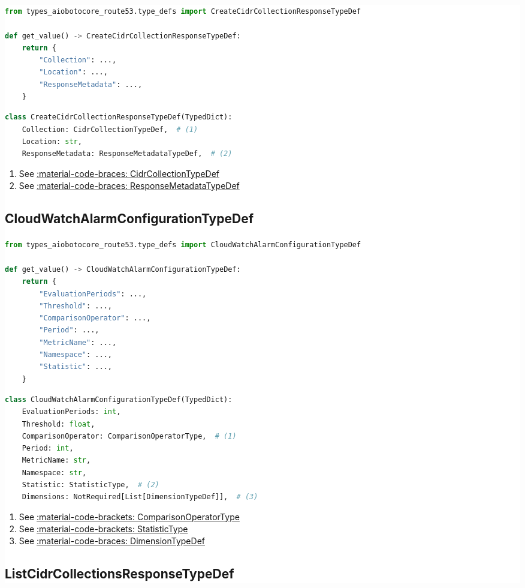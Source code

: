 ```python title="Usage Example"
from types_aiobotocore_route53.type_defs import CreateCidrCollectionResponseTypeDef

def get_value() -> CreateCidrCollectionResponseTypeDef:
    return {
        "Collection": ...,
        "Location": ...,
        "ResponseMetadata": ...,
    }
```

```python title="Definition"
class CreateCidrCollectionResponseTypeDef(TypedDict):
    Collection: CidrCollectionTypeDef,  # (1)
    Location: str,
    ResponseMetadata: ResponseMetadataTypeDef,  # (2)
```

1. See [:material-code-braces: CidrCollectionTypeDef](./type_defs.md#cidrcollectiontypedef) 
2. See [:material-code-braces: ResponseMetadataTypeDef](./type_defs.md#responsemetadatatypedef) 
## CloudWatchAlarmConfigurationTypeDef

```python title="Usage Example"
from types_aiobotocore_route53.type_defs import CloudWatchAlarmConfigurationTypeDef

def get_value() -> CloudWatchAlarmConfigurationTypeDef:
    return {
        "EvaluationPeriods": ...,
        "Threshold": ...,
        "ComparisonOperator": ...,
        "Period": ...,
        "MetricName": ...,
        "Namespace": ...,
        "Statistic": ...,
    }
```

```python title="Definition"
class CloudWatchAlarmConfigurationTypeDef(TypedDict):
    EvaluationPeriods: int,
    Threshold: float,
    ComparisonOperator: ComparisonOperatorType,  # (1)
    Period: int,
    MetricName: str,
    Namespace: str,
    Statistic: StatisticType,  # (2)
    Dimensions: NotRequired[List[DimensionTypeDef]],  # (3)
```

1. See [:material-code-brackets: ComparisonOperatorType](./literals.md#comparisonoperatortype) 
2. See [:material-code-brackets: StatisticType](./literals.md#statistictype) 
3. See [:material-code-braces: DimensionTypeDef](./type_defs.md#dimensiontypedef) 
## ListCidrCollectionsResponseTypeDef
